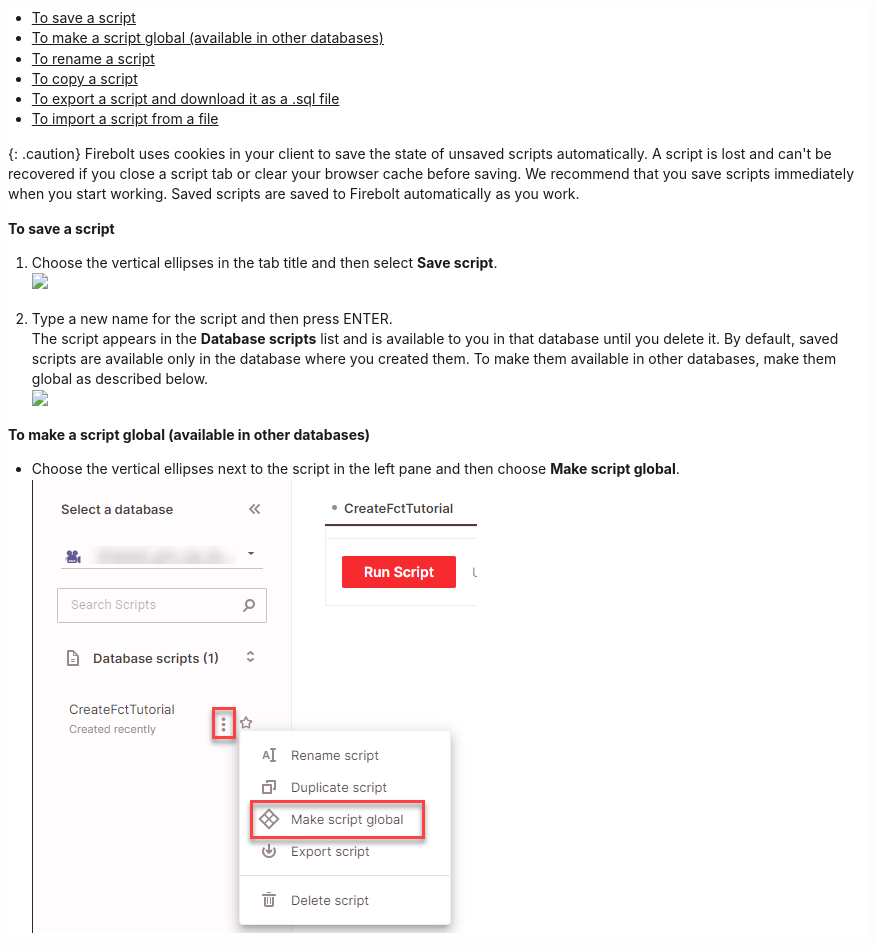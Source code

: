 * [To save a script](#scriptsave)
* [To make a script global (available in other databases)](#scriptglobal)
* [To rename a script](#scriptrename)
* [To copy a script](#scriptcopy)
* [To export a script and download it as a .sql file](#scriptexport)
* [To import a script from a file](#scriptimport)

{: .caution}
Firebolt uses cookies in your client to save the state of unsaved scripts automatically. A script is lost and can't be recovered if you close a script tab or clear your browser cache before saving. We recommend that you save scripts immediately when you start working. Saved scripts are saved to Firebolt automatically as you work.

**To save a script**<a name="scriptsave"></a>

1.  Choose the vertical ellipses in the tab title and then select **Save script**.  
  ![](../../assets/images/work-with-our-sql-editor-save-script.png)

2.  Type a new name for the script and then press ENTER.  
  The script appears in the **Database scripts** list and is available to you in that database until you delete it. By default, saved scripts are available only in the database where you created them. To make them available in other databases, make them global as described below.  
  ![](../../assets/images/work-with-our-sql-editor-select-editor-db-scripts-list.png)

**To make a script global (available in other databases)**<a name="scriptglobal"></a>

* Choose the vertical ellipses next to the script in the left pane and then choose **Make script global**.  
  ![](../../assets/images/global_script.png)  
